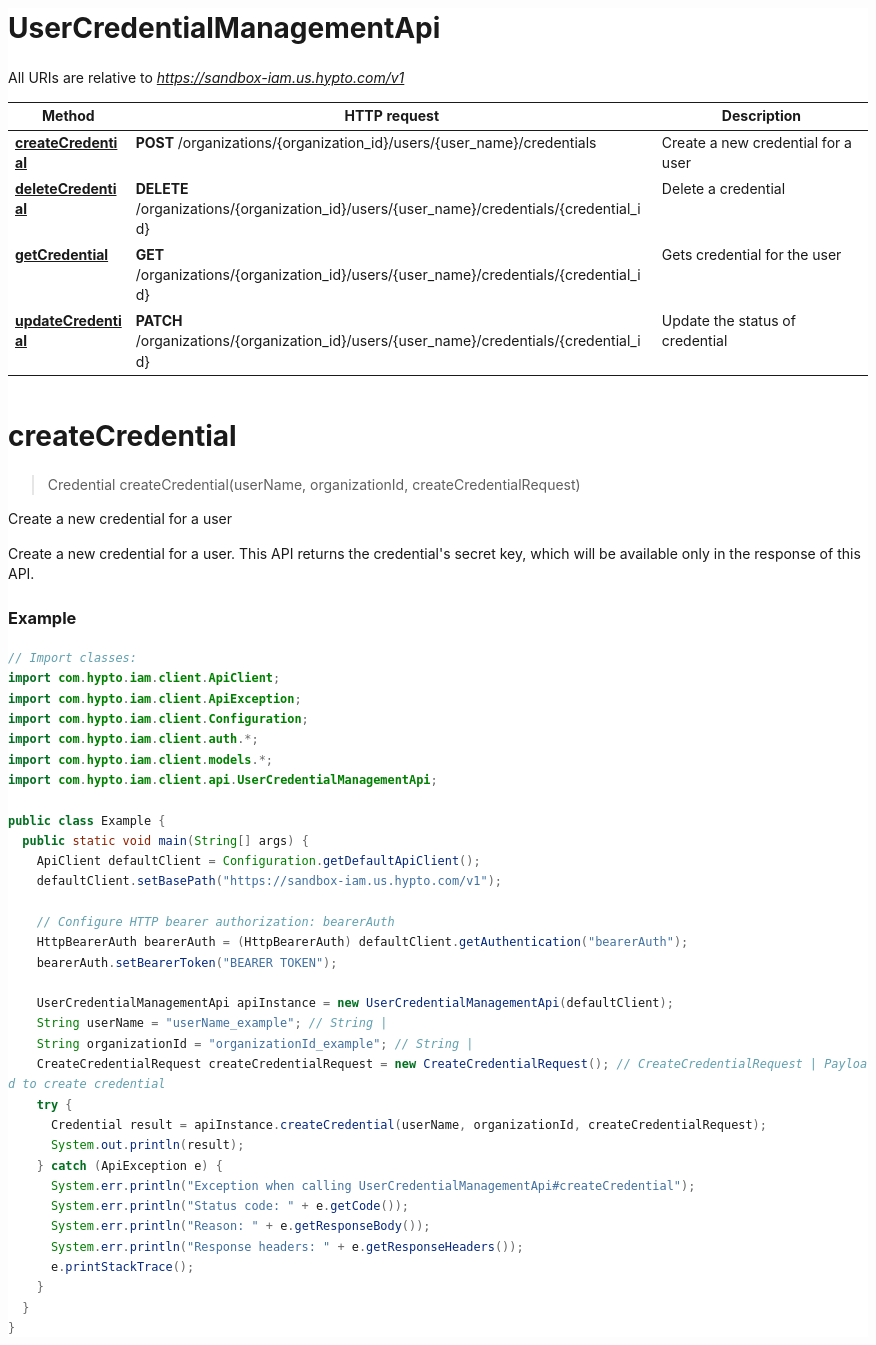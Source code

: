 # UserCredentialManagementApi

All URIs are relative to *https://sandbox-iam.us.hypto.com/v1*

Method | HTTP request | Description
------------- | ------------- | -------------
[**createCredential**](UserCredentialManagementApi.md#createCredential) | **POST** /organizations/{organization_id}/users/{user_name}/credentials | Create a new credential for a user
[**deleteCredential**](UserCredentialManagementApi.md#deleteCredential) | **DELETE** /organizations/{organization_id}/users/{user_name}/credentials/{credential_id} | Delete a credential
[**getCredential**](UserCredentialManagementApi.md#getCredential) | **GET** /organizations/{organization_id}/users/{user_name}/credentials/{credential_id} | Gets credential for the user
[**updateCredential**](UserCredentialManagementApi.md#updateCredential) | **PATCH** /organizations/{organization_id}/users/{user_name}/credentials/{credential_id} | Update the status of credential


<a name="createCredential"></a>
# **createCredential**
> Credential createCredential(userName, organizationId, createCredentialRequest)

Create a new credential for a user

Create a new credential for a user. This API returns the credential&#39;s secret key, which will be available only in the response of this API.

### Example
```java
// Import classes:
import com.hypto.iam.client.ApiClient;
import com.hypto.iam.client.ApiException;
import com.hypto.iam.client.Configuration;
import com.hypto.iam.client.auth.*;
import com.hypto.iam.client.models.*;
import com.hypto.iam.client.api.UserCredentialManagementApi;

public class Example {
  public static void main(String[] args) {
    ApiClient defaultClient = Configuration.getDefaultApiClient();
    defaultClient.setBasePath("https://sandbox-iam.us.hypto.com/v1");
    
    // Configure HTTP bearer authorization: bearerAuth
    HttpBearerAuth bearerAuth = (HttpBearerAuth) defaultClient.getAuthentication("bearerAuth");
    bearerAuth.setBearerToken("BEARER TOKEN");

    UserCredentialManagementApi apiInstance = new UserCredentialManagementApi(defaultClient);
    String userName = "userName_example"; // String | 
    String organizationId = "organizationId_example"; // String | 
    CreateCredentialRequest createCredentialRequest = new CreateCredentialRequest(); // CreateCredentialRequest | Payload to create credential
    try {
      Credential result = apiInstance.createCredential(userName, organizationId, createCredentialRequest);
      System.out.println(result);
    } catch (ApiException e) {
      System.err.println("Exception when calling UserCredentialManagementApi#createCredential");
      System.err.println("Status code: " + e.getCode());
      System.err.println("Reason: " + e.getResponseBody());
      System.err.println("Response headers: " + e.getResponseHeaders());
      e.printStackTrace();
    }
  }
}
```
